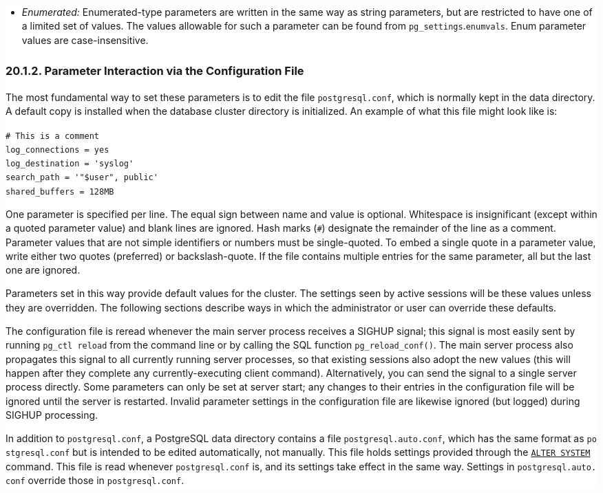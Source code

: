   * _Enumerated:_ Enumerated-type parameters are written in the same way as string parameters, but are restricted to have one of a limited set of values. The values allowable for such a parameter can be found from `pg_settings`.`enumvals`. Enum parameter values are case-insensitive.

### 20.1.2. Parameter Interaction via the Configuration File #

The most fundamental way to set these parameters is to edit the file
`postgresql.conf`, which is normally kept in the data directory. A default
copy is installed when the database cluster directory is initialized. An
example of what this file might look like is:

    
    
    # This is a comment
    log_connections = yes
    log_destination = 'syslog'
    search_path = '"$user", public'
    shared_buffers = 128MB
    

One parameter is specified per line. The equal sign between name and value is
optional. Whitespace is insignificant (except within a quoted parameter value)
and blank lines are ignored. Hash marks (`#`) designate the remainder of the
line as a comment. Parameter values that are not simple identifiers or numbers
must be single-quoted. To embed a single quote in a parameter value, write
either two quotes (preferred) or backslash-quote. If the file contains
multiple entries for the same parameter, all but the last one are ignored.

Parameters set in this way provide default values for the cluster. The
settings seen by active sessions will be these values unless they are
overridden. The following sections describe ways in which the administrator or
user can override these defaults.

The configuration file is reread whenever the main server process receives a
SIGHUP signal; this signal is most easily sent by running `pg_ctl reload` from
the command line or by calling the SQL function `pg_reload_conf()`. The main
server process also propagates this signal to all currently running server
processes, so that existing sessions also adopt the new values (this will
happen after they complete any currently-executing client command).
Alternatively, you can send the signal to a single server process directly.
Some parameters can only be set at server start; any changes to their entries
in the configuration file will be ignored until the server is restarted.
Invalid parameter settings in the configuration file are likewise ignored (but
logged) during SIGHUP processing.

In addition to `postgresql.conf`, a PostgreSQL data directory contains a file
`postgresql.auto.conf`, which has the same format as `postgresql.conf` but is
intended to be edited automatically, not manually. This file holds settings
provided through the [`ALTER SYSTEM`](sql-altersystem.html "ALTER SYSTEM")
command. This file is read whenever `postgresql.conf` is, and its settings
take effect in the same way. Settings in `postgresql.auto.conf` override those
in `postgresql.conf`.
